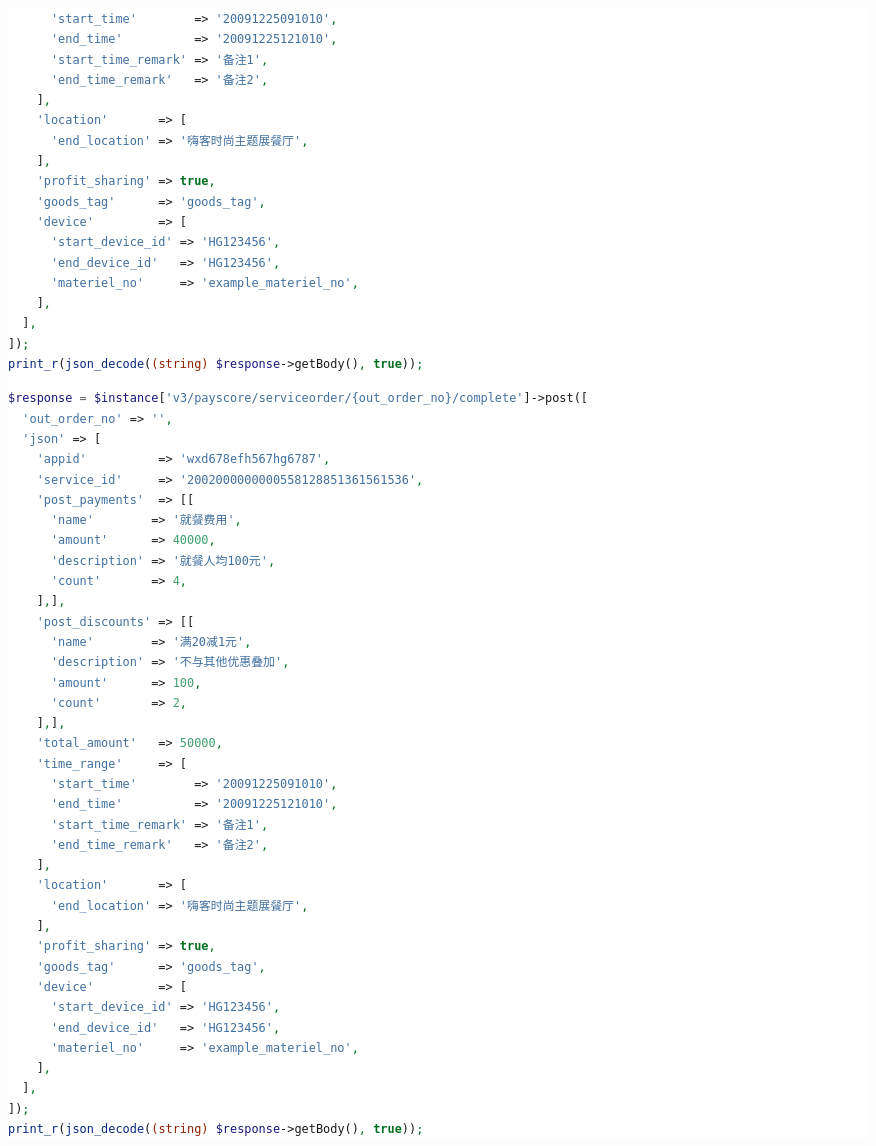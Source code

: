 ```php [同步声明式]
      'start_time'        => '20091225091010',
      'end_time'          => '20091225121010',
      'start_time_remark' => '备注1',
      'end_time_remark'   => '备注2',
    ],
    'location'       => [
      'end_location' => '嗨客时尚主题展餐厅',
    ],
    'profit_sharing' => true,
    'goods_tag'      => 'goods_tag',
    'device'         => [
      'start_device_id' => 'HG123456',
      'end_device_id'   => 'HG123456',
      'materiel_no'     => 'example_materiel_no',
    ],
  ],
]);
print_r(json_decode((string) $response->getBody(), true));
```

```php [同步属性式]
$response = $instance['v3/payscore/serviceorder/{out_order_no}/complete']->post([
  'out_order_no' => '',
  'json' => [
    'appid'          => 'wxd678efh567hg6787',
    'service_id'     => '2002000000000558128851361561536',
    'post_payments'  => [[
      'name'        => '就餐费用',
      'amount'      => 40000,
      'description' => '就餐人均100元',
      'count'       => 4,
    ],],
    'post_discounts' => [[
      'name'        => '满20减1元',
      'description' => '不与其他优惠叠加',
      'amount'      => 100,
      'count'       => 2,
    ],],
    'total_amount'   => 50000,
    'time_range'     => [
      'start_time'        => '20091225091010',
      'end_time'          => '20091225121010',
      'start_time_remark' => '备注1',
      'end_time_remark'   => '备注2',
    ],
    'location'       => [
      'end_location' => '嗨客时尚主题展餐厅',
    ],
    'profit_sharing' => true,
    'goods_tag'      => 'goods_tag',
    'device'         => [
      'start_device_id' => 'HG123456',
      'end_device_id'   => 'HG123456',
      'materiel_no'     => 'example_materiel_no',
    ],
  ],
]);
print_r(json_decode((string) $response->getBody(), true));
```
